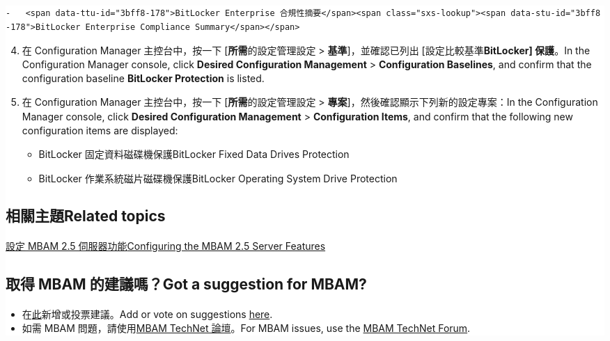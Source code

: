     -   <span data-ttu-id="3bff8-178">BitLocker Enterprise 合規性摘要</span><span class="sxs-lookup"><span data-stu-id="3bff8-178">BitLocker Enterprise Compliance Summary</span></span>

4.  <span data-ttu-id="3bff8-179">在 Configuration Manager 主控台中，按一下 [**所需**的設定管理設定 &gt; **基準**]，並確認已列出 [設定比較基準**BitLocker] 保護**。</span><span class="sxs-lookup"><span data-stu-id="3bff8-179">In the Configuration Manager console, click **Desired Configuration Management** &gt; **Configuration Baselines**, and confirm that the configuration baseline **BitLocker Protection** is listed.</span></span>

5.  <span data-ttu-id="3bff8-180">在 Configuration Manager 主控台中，按一下 [**所需**的設定管理設定 &gt; **專案**]，然後確認顯示下列新的設定專案：</span><span class="sxs-lookup"><span data-stu-id="3bff8-180">In the Configuration Manager console, click **Desired Configuration Management** &gt; **Configuration Items**, and confirm that the following new configuration items are displayed:</span></span>

    -   <span data-ttu-id="3bff8-181">BitLocker 固定資料磁碟機保護</span><span class="sxs-lookup"><span data-stu-id="3bff8-181">BitLocker Fixed Data Drives Protection</span></span>

    -   <span data-ttu-id="3bff8-182">BitLocker 作業系統磁片磁碟機保護</span><span class="sxs-lookup"><span data-stu-id="3bff8-182">BitLocker Operating System Drive Protection</span></span>



## <span data-ttu-id="3bff8-183">相關主題</span><span class="sxs-lookup"><span data-stu-id="3bff8-183">Related topics</span></span>


[<span data-ttu-id="3bff8-184">設定 MBAM 2.5 伺服器功能</span><span class="sxs-lookup"><span data-stu-id="3bff8-184">Configuring the MBAM 2.5 Server Features</span></span>](configuring-the-mbam-25-server-features.md)


## <span data-ttu-id="3bff8-185">取得 MBAM 的建議嗎？</span><span class="sxs-lookup"><span data-stu-id="3bff8-185">Got a suggestion for MBAM?</span></span>
- <span data-ttu-id="3bff8-186">在[此](http://mbam.uservoice.com/forums/268571-microsoft-bitlocker-administration-and-monitoring)新增或投票建議。</span><span class="sxs-lookup"><span data-stu-id="3bff8-186">Add or vote on suggestions [here](http://mbam.uservoice.com/forums/268571-microsoft-bitlocker-administration-and-monitoring).</span></span> 
- <span data-ttu-id="3bff8-187">如需 MBAM 問題，請使用[MBAM TechNet 論壇](https://social.technet.microsoft.com/Forums/home?forum=mdopmbam)。</span><span class="sxs-lookup"><span data-stu-id="3bff8-187">For MBAM issues, use the [MBAM TechNet Forum](https://social.technet.microsoft.com/Forums/home?forum=mdopmbam).</span></span>






